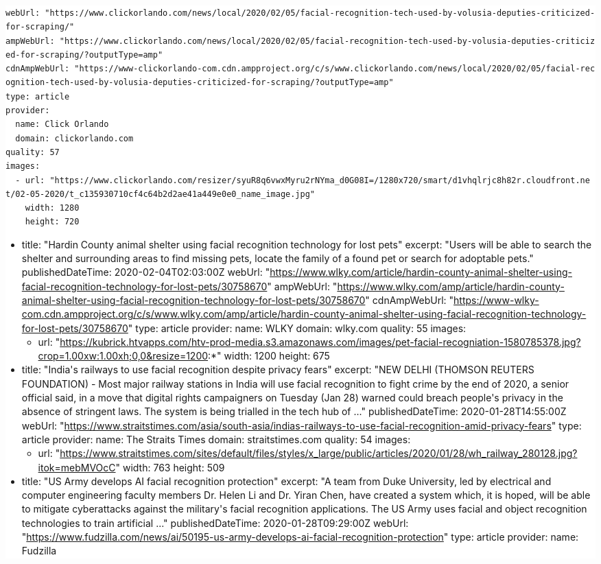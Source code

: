     webUrl: "https://www.clickorlando.com/news/local/2020/02/05/facial-recognition-tech-used-by-volusia-deputies-criticized-for-scraping/"
    ampWebUrl: "https://www.clickorlando.com/news/local/2020/02/05/facial-recognition-tech-used-by-volusia-deputies-criticized-for-scraping/?outputType=amp"
    cdnAmpWebUrl: "https://www-clickorlando-com.cdn.ampproject.org/c/s/www.clickorlando.com/news/local/2020/02/05/facial-recognition-tech-used-by-volusia-deputies-criticized-for-scraping/?outputType=amp"
    type: article
    provider:
      name: Click Orlando
      domain: clickorlando.com
    quality: 57
    images:
      - url: "https://www.clickorlando.com/resizer/syuR8q6vwxMyru2rNYma_d0G08I=/1280x720/smart/d1vhqlrjc8h82r.cloudfront.net/02-05-2020/t_c135930710cf4c64b2d2ae41a449e0e0_name_image.jpg"
        width: 1280
        height: 720
  - title: "Hardin County animal shelter using facial recognition technology for lost pets"
    excerpt: "Users will be able to search the shelter and surrounding areas to find missing pets, locate the family of a found pet or search for adoptable pets."
    publishedDateTime: 2020-02-04T02:03:00Z
    webUrl: "https://www.wlky.com/article/hardin-county-animal-shelter-using-facial-recognition-technology-for-lost-pets/30758670"
    ampWebUrl: "https://www.wlky.com/amp/article/hardin-county-animal-shelter-using-facial-recognition-technology-for-lost-pets/30758670"
    cdnAmpWebUrl: "https://www-wlky-com.cdn.ampproject.org/c/s/www.wlky.com/amp/article/hardin-county-animal-shelter-using-facial-recognition-technology-for-lost-pets/30758670"
    type: article
    provider:
      name: WLKY
      domain: wlky.com
    quality: 55
    images:
      - url: "https://kubrick.htvapps.com/htv-prod-media.s3.amazonaws.com/images/pet-facial-recogniation-1580785378.jpg?crop=1.00xw:1.00xh;0,0&resize=1200:*"
        width: 1200
        height: 675
  - title: "India's railways to use facial recognition despite privacy fears"
    excerpt: "NEW DELHI (THOMSON REUTERS FOUNDATION) - Most major railway stations in India will use facial recognition to fight crime by the end of 2020, a senior official said, in a move that digital rights campaigners on Tuesday (Jan 28) warned could breach people's privacy in the absence of stringent laws. The system is being trialled in the tech hub of ..."
    publishedDateTime: 2020-01-28T14:55:00Z
    webUrl: "https://www.straitstimes.com/asia/south-asia/indias-railways-to-use-facial-recognition-amid-privacy-fears"
    type: article
    provider:
      name: The Straits Times
      domain: straitstimes.com
    quality: 54
    images:
      - url: "https://www.straitstimes.com/sites/default/files/styles/x_large/public/articles/2020/01/28/wh_railway_280128.jpg?itok=mebMVOcC"
        width: 763
        height: 509
  - title: "US Army develops AI facial recognition protection"
    excerpt: "A team from Duke University, led by electrical and computer engineering faculty members Dr. Helen Li and Dr. Yiran Chen, have created a system which, it is hoped, will be able to mitigate cyberattacks against the military's facial recognition applications. The US Army uses facial and object recognition technologies to train artificial ..."
    publishedDateTime: 2020-01-28T09:29:00Z
    webUrl: "https://www.fudzilla.com/news/ai/50195-us-army-develops-ai-facial-recognition-protection"
    type: article
    provider:
      name: Fudzilla